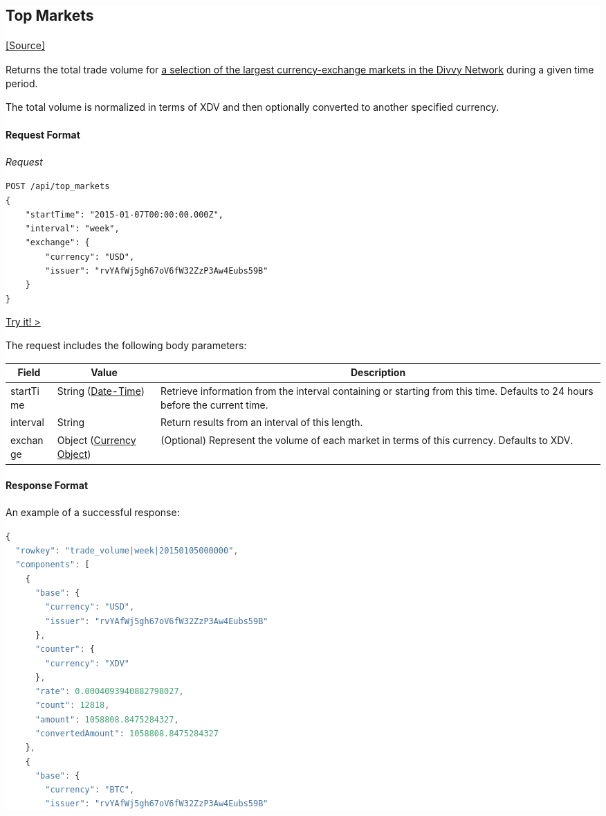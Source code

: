 
## Top Markets ##
[[Source]<br>](https://github.com/xdv/divvy-data-api/blob/develop/api/routes/totalTradeVolume.js "Source")

Returns the total trade volume for [a selection of the largest currency-exchange markets in the Divvy Network](https://github.com/xdv/divvy-data-api/blob/develop/api/library/metrics/tradeVolume.js) during a given time period.

The total volume is normalized in terms of XDV and then optionally converted to another specified currency.

#### Request Format ####



*Request*

```
POST /api/top_markets
{
    "startTime": "2015-01-07T00:00:00.000Z",
    "interval": "week",
    "exchange": {
        "currency": "USD",
        "issuer": "rvYAfWj5gh67oV6fW32ZzP3Aw4Eubs59B"
    }
}
```



[Try it! >](https://xdv.io/build/charts-api-tool/#top-markets)

The request includes the following body parameters:

| Field | Value | Description |
|-------|-------|-------------|
| startTime | String ([Date-Time][]) | Retrieve information from the interval containing or starting from this time. Defaults to 24 hours before the current time. |
| interval | String | Return results from an interval of this length. |
| exchange | Object ([Currency Object][]) | (Optional) Represent the volume of each market in terms of this currency. Defaults to XDV. |

#### Response Format ####

An example of a successful response:

```js
{
  "rowkey": "trade_volume|week|20150105000000",
  "components": [
    {
      "base": {
        "currency": "USD",
        "issuer": "rvYAfWj5gh67oV6fW32ZzP3Aw4Eubs59B"
      },
      "counter": {
        "currency": "XDV"
      },
      "rate": 0.0004093940882798027,
      "count": 12818,
      "amount": 1058808.8475284327,
      "convertedAmount": 1058808.8475284327
    },
    {
      "base": {
        "currency": "BTC",
        "issuer": "rvYAfWj5gh67oV6fW32ZzP3Aw4Eubs59B"
```

[Date-Time]: #dates-and-times
[Currency Object]: #currency-objects
[Response Format]: #response-formats